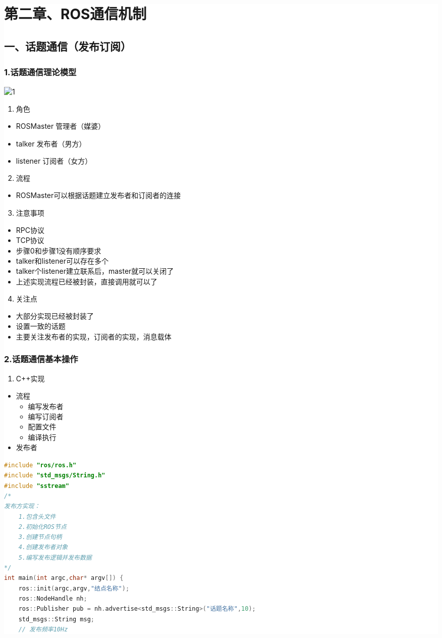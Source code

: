 # 第二章、ROS通信机制

## 一、话题通信（发布订阅）

### 1.话题通信理论模型

![1](https://gitee.com/hot-ah/img/raw/master/ros/2/1.png)

1. 角色

+ ROSMaster      管理者（媒婆）



+ talker	发布者（男方）



+ listener  订阅者（女方）

2. 流程

+ ROSMaster可以根据话题建立发布者和订阅者的连接

3. 注意事项

+ RPC协议
+ TCP协议
+ 步骤0和步骤1没有顺序要求
+ talker和listener可以存在多个
+ talker个listener建立联系后，master就可以关闭了
+ 上述实现流程已经被封装，直接调用就可以了

4. 关注点

+ 大部分实现已经被封装了
+ 设置一致的话题
+ 主要关注发布者的实现，订阅者的实现，消息载体

### 2.话题通信基本操作

1. C++实现

+ 流程
  + 编写发布者
  + 编写订阅者
  + 配置文件
  + 编译执行
+ 发布者

```cpp
#include "ros/ros.h"
#include "std_msgs/String.h"
#include "sstream"
/*
发布方实现：
    1.包含头文件
    2.初始化ROS节点
    3.创建节点句柄
    4.创建发布者对象
    5.编写发布逻辑并发布数据
*/
int main(int argc,char* argv[]) {
    ros::init(argc,argv,"结点名称");
    ros::NodeHandle nh;
    ros::Publisher pub = nh.advertise<std_msgs::String>("话题名称",10);
    std_msgs::String msg;
    // 发布频率10Hz
```